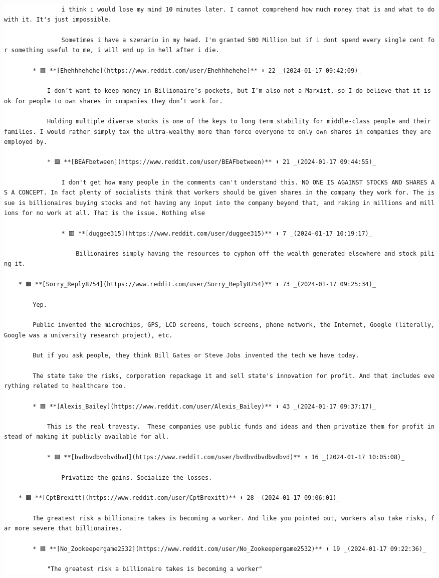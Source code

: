 					i think i would lose my mind 10 minutes later. I cannot comprehend how much money that is and what to do with it. It's just impossible.
					
					Sometimes i have a szenario in my head. I'm granted 500 Million but if i dont spend every single cent for something useful to me, i will end up in hell after i die.

			* 🟦 **[Ehehhhehehe](https://www.reddit.com/user/Ehehhhehehe)** ⬆️ 22 _(2024-01-17 09:42:09)_

				I don’t want to keep money in Billionaire’s pockets, but I’m also not a Marxist, so I do believe that it is ok for people to own shares in companies they don’t work for.
				
				Holding multiple diverse stocks is one of the keys to long term stability for middle-class people and their families. I would rather simply tax the ultra-wealthy more than force everyone to only own shares in companies they are employed by.

				* 🟪 **[BEAFbetween](https://www.reddit.com/user/BEAFbetween)** ⬆️ 21 _(2024-01-17 09:44:55)_

					I don't get how many people in the comments can't understand this. NO ONE IS AGAINST STOCKS AND SHARES AS A CONCEPT. In fact plenty of socialists think that workers should be given shares in the company they work for. The issue is billionaires buying stocks and not having any input into the company beyond that, and raking in millions and millions for no work at all. That is the issue. Nothing else

					* 🟥 **[duggee315](https://www.reddit.com/user/duggee315)** ⬆️ 7 _(2024-01-17 10:19:17)_

						Billionaires simply having the resources to cyphon off the wealth generated elsewhere and stock piling it.

		* 🟧 **[Sorry_Reply8754](https://www.reddit.com/user/Sorry_Reply8754)** ⬆️ 73 _(2024-01-17 09:25:34)_

			Yep.
			
			Public invented the microchips, GPS, LCD screens, touch screens, phone network, the Internet, Google (literally, Google was a university research project), etc.
			
			But if you ask people, they think Bill Gates or Steve Jobs invented the tech we have today.
			
			The state take the risks, corporation repackage it and sell state's innovation for profit. And that includes everything related to healthcare too.

			* 🟦 **[Alexis_Bailey](https://www.reddit.com/user/Alexis_Bailey)** ⬆️ 43 _(2024-01-17 09:37:17)_

				This is the real travesty.  These companies use public funds and ideas and then privatize them for profit instead of making it publicly available for all.

				* 🟪 **[bvdbvdbvdbvdbvd](https://www.reddit.com/user/bvdbvdbvdbvdbvd)** ⬆️ 16 _(2024-01-17 10:05:08)_

					Privatize the gains. Socialize the losses.

		* 🟧 **[CptBrexitt](https://www.reddit.com/user/CptBrexitt)** ⬆️ 28 _(2024-01-17 09:06:01)_

			The greatest risk a billionaire takes is becoming a worker. And like you pointed out, workers also take risks, far more severe that billionaires.

			* 🟦 **[No_Zookeepergame2532](https://www.reddit.com/user/No_Zookeepergame2532)** ⬆️ 19 _(2024-01-17 09:22:36)_

				"The greatest risk a billionaire takes is becoming a worker" 
				